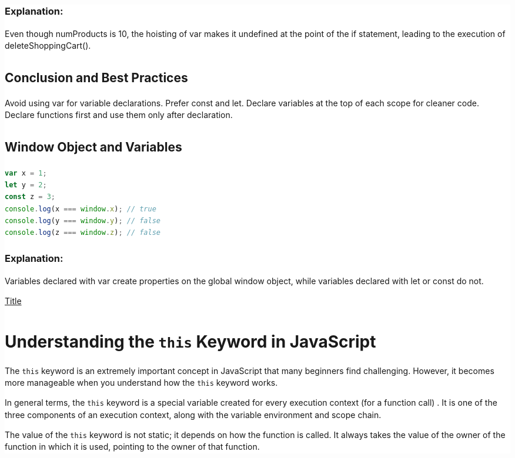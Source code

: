 ### Explanation:

Even though numProducts is 10, the hoisting of var makes it undefined at the point of the if statement, leading to the execution of deleteShoppingCart().

## Conclusion and Best Practices

Avoid using var for variable declarations. Prefer const and let.
Declare variables at the top of each scope for cleaner code.
Declare functions first and use them only after declaration.

## Window Object and Variables

```javascript
var x = 1;
let y = 2;
const z = 3;
console.log(x === window.x); // true
console.log(y === window.y); // false
console.log(z === window.z); // false
```

### Explanation:

Variables declared with var create properties on the global window object, while variables declared with let or const do not.

[Title](images/hoisting.js)

# Understanding the `this` Keyword in JavaScript

The `this` keyword is an extremely important concept in JavaScript that many beginners find challenging. However, it becomes more manageable when you understand how the `this` keyword works.

In general terms, the `this` keyword is a special variable created for every execution context (for a function call) . It is one of the three components of an execution context, along with the variable environment and scope chain.

The value of the `this` keyword is not static; it depends on how the function is called. It always takes the value of the owner of the function in which it is used, pointing to the owner of that function.
